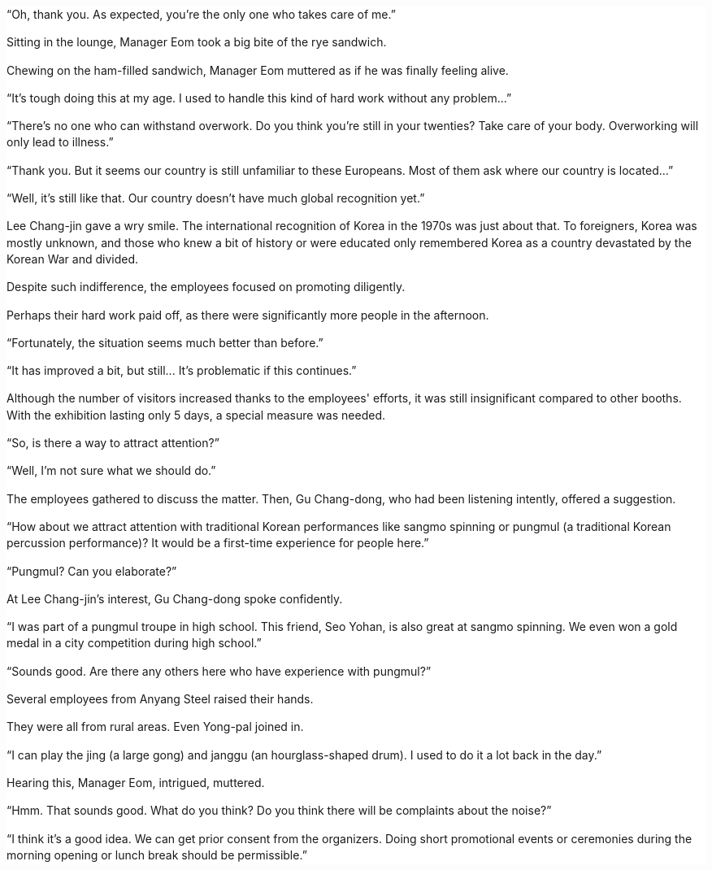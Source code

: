 “Oh, thank you. As expected, you’re the only one who takes care of me.”

Sitting in the lounge, Manager Eom took a big bite of the rye sandwich.

Chewing on the ham-filled sandwich, Manager Eom muttered as if he was finally feeling alive.

“It’s tough doing this at my age. I used to handle this kind of hard work without any problem...”

“There’s no one who can withstand overwork. Do you think you’re still in your twenties? Take care of your body. Overworking will only lead to illness.”

“Thank you. But it seems our country is still unfamiliar to these Europeans. Most of them ask where our country is located...”

“Well, it’s still like that. Our country doesn’t have much global recognition yet.”

Lee Chang-jin gave a wry smile. The international recognition of Korea in the 1970s was just about that. To foreigners, Korea was mostly unknown, and those who knew a bit of history or were educated only remembered Korea as a country devastated by the Korean War and divided.

Despite such indifference, the employees focused on promoting diligently.

Perhaps their hard work paid off, as there were significantly more people in the afternoon.

“Fortunately, the situation seems much better than before.”

“It has improved a bit, but still... It’s problematic if this continues.”

Although the number of visitors increased thanks to the employees' efforts, it was still insignificant compared to other booths. With the exhibition lasting only 5 days, a special measure was needed.

“So, is there a way to attract attention?”

“Well, I’m not sure what we should do.”

The employees gathered to discuss the matter. Then, Gu Chang-dong, who had been listening intently, offered a suggestion.

“How about we attract attention with traditional Korean performances like sangmo spinning or pungmul (a traditional Korean percussion performance)? It would be a first-time experience for people here.”

“Pungmul? Can you elaborate?”

At Lee Chang-jin’s interest, Gu Chang-dong spoke confidently.

“I was part of a pungmul troupe in high school. This friend, Seo Yohan, is also great at sangmo spinning. We even won a gold medal in a city competition during high school.”

“Sounds good. Are there any others here who have experience with pungmul?”

Several employees from Anyang Steel raised their hands.

They were all from rural areas. Even Yong-pal joined in.

“I can play the jing (a large gong) and janggu (an hourglass-shaped drum). I used to do it a lot back in the day.”

Hearing this, Manager Eom, intrigued, muttered.

“Hmm. That sounds good. What do you think? Do you think there will be complaints about the noise?”

“I think it’s a good idea. We can get prior consent from the organizers. Doing short promotional events or ceremonies during the morning opening or lunch break should be permissible.”
